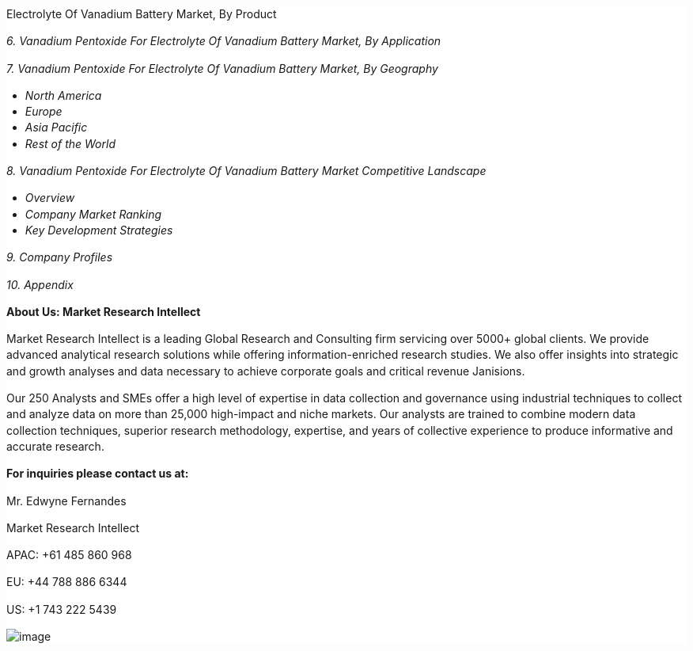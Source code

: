 Electrolyte Of Vanadium Battery Market, By Product</span></em></p><p><em><span class="font-[700]">6. Vanadium Pentoxide For Electrolyte Of Vanadium Battery Market, By Application</span></em></p><p><em><span class="font-[700]">7. Vanadium Pentoxide For Electrolyte Of Vanadium Battery Market, By Geography</span></em></p><ul><li><em><span class="">North America</span></em></li><li><em><span class="">Europe</span></em></li><li><em><span class="">Asia Pacific</span></em></li><li><em><span class="">Rest of the World</span></em></li></ul><p><em><span class="font-[700]">8. Vanadium Pentoxide For Electrolyte Of Vanadium Battery Market Competitive Landscape</span></em></p><ul><li><em><span class="">Overview</span></em></li><li><em><span class="">Company Market Ranking</span></em></li><li><em><span class="">Key Development Strategies</span></em></li></ul><p><em><span class="font-[700]">9. Company Profiles</span></em></p><p><em><span class="font-[700]">10. Appendix</span></em></p><p><strong><span class="font-[700]">About Us: Market Research Intellect</span></strong></p><p><span class="">Market Research Intellect is a leading Global Research and Consulting firm servicing over 5000+ global clients. We provide advanced analytical research solutions while offering information-enriched research studies.&nbsp;</span>We also offer insights into strategic and growth analyses and data necessary to achieve corporate goals and critical revenue Janisions.</p><p><span class="">Our 250 Analysts and SMEs offer a high level of expertise in data collection and governance using industrial techniques to collect and analyze data on more than 25,000 high-impact and niche markets. Our analysts are trained to combine modern data collection techniques, superior research methodology, expertise, and years of collective experience to produce informative and accurate research.</span></p><p><strong>For inquiries please contact us at:</strong></p><p>Mr. Edwyne Fernandes</p><p>Market Research Intellect</p><p>APAC: +61 485 860 968</p><p>EU: +44 788 886 6344</p><p>US: +1 743 222 5439</p>
![image](https://github.com/user-attachments/assets/2d036764-e07b-43b9-9244-296a64b736b0)

